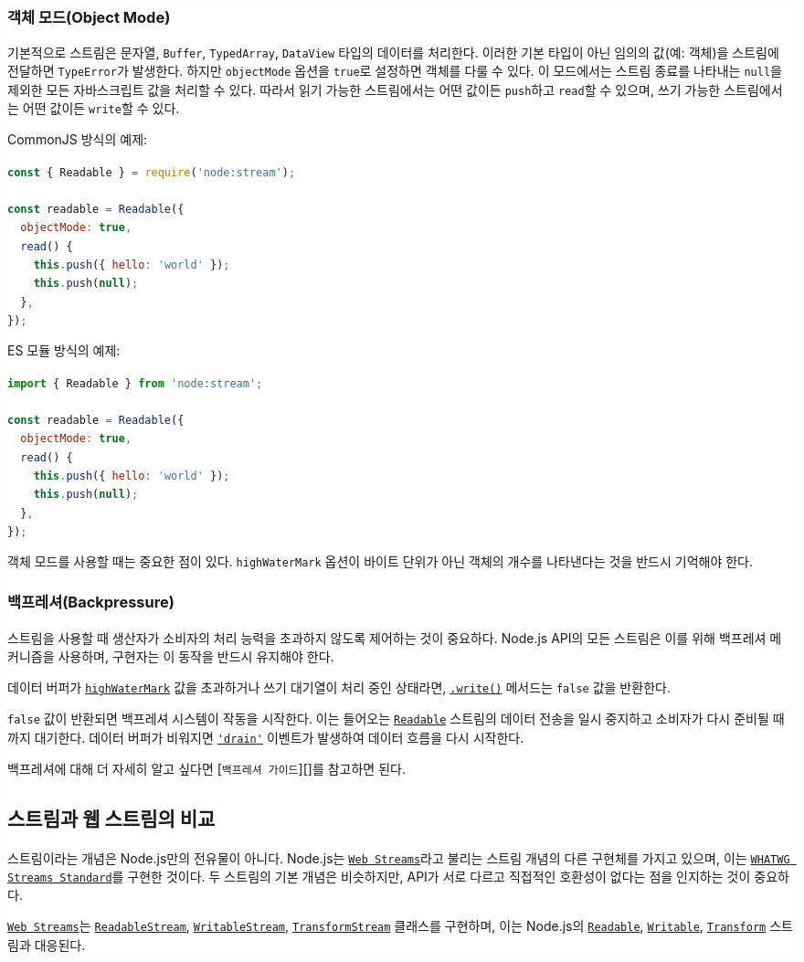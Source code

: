 
### 객체 모드(Object Mode)

기본적으로 스트림은 문자열, `Buffer`, `TypedArray`, `DataView` 타입의 데이터를 처리한다. 이러한 기본 타입이 아닌 임의의 값(예: 객체)을 스트림에 전달하면 `TypeError`가 발생한다. 하지만 `objectMode` 옵션을 `true`로 설정하면 객체를 다룰 수 있다. 이 모드에서는 스트림 종료를 나타내는 `null`을 제외한 모든 자바스크립트 값을 처리할 수 있다. 따라서 읽기 가능한 스트림에서는 어떤 값이든 `push`하고 `read`할 수 있으며, 쓰기 가능한 스트림에서는 어떤 값이든 `write`할 수 있다.

CommonJS 방식의 예제:
```javascript
const { Readable } = require('node:stream');

const readable = Readable({
  objectMode: true,
  read() {
    this.push({ hello: 'world' });
    this.push(null);
  },
});
```

ES 모듈 방식의 예제:
```javascript
import { Readable } from 'node:stream';

const readable = Readable({
  objectMode: true,
  read() {
    this.push({ hello: 'world' });
    this.push(null);
  },
});
```

객체 모드를 사용할 때는 중요한 점이 있다. `highWaterMark` 옵션이 바이트 단위가 아닌 객체의 개수를 나타낸다는 것을 반드시 기억해야 한다.


### 백프레셔(Backpressure)

스트림을 사용할 때 생산자가 소비자의 처리 능력을 초과하지 않도록 제어하는 것이 중요하다. Node.js API의 모든 스트림은 이를 위해 백프레셔 메커니즘을 사용하며, 구현자는 이 동작을 반드시 유지해야 한다.

데이터 버퍼가 [`highWaterMark`][] 값을 초과하거나 쓰기 대기열이 처리 중인 상태라면, [`.write()`][] 메서드는 `false` 값을 반환한다.

`false` 값이 반환되면 백프레셔 시스템이 작동을 시작한다. 이는 들어오는 [`Readable`][] 스트림의 데이터 전송을 일시 중지하고 소비자가 다시 준비될 때까지 대기한다. 데이터 버퍼가 비워지면 [`'drain'`][] 이벤트가 발생하여 데이터 흐름을 다시 시작한다.

백프레셔에 대해 더 자세히 알고 싶다면 [`백프레셔 가이드`][]를 참고하면 된다.

## 스트림과 웹 스트림의 비교

스트림이라는 개념은 Node.js만의 전유물이 아니다. Node.js는 [`Web Streams`][]라고 불리는 스트림 개념의 다른 구현체를 가지고 있으며, 이는 [`WHATWG Streams Standard`][]를 구현한 것이다. 두 스트림의 기본 개념은 비슷하지만, API가 서로 다르고 직접적인 호환성이 없다는 점을 인지하는 것이 중요하다.

[`Web Streams`][]는 [`ReadableStream`][], [`WritableStream`][], [`TransformStream`][] 클래스를 구현하며, 이는 Node.js의 [`Readable`][], [`Writable`][], [`Transform`][] 스트림과 대응된다.


[`Stream`]: https://nodejs.org/api/stream.html
[`Buffer`]: https://nodejs.org/api/buffer.html
[`TypedArray`]: https://developer.mozilla.org/en-US/docs/Web/JavaScript/Reference/Global_Objects/TypedArray
[`DataView`]: https://developer.mozilla.org/en-US/docs/Web/JavaScript/Reference/Global_Objects/DataView
[`TextDecoderStream`]: https://developer.mozilla.org/en-US/docs/Web/API/TextDecoderStream
[`EventEmitter`]: https://nodejs.org/api/events.html#class-eventemitter
[`Writable`]: https://nodejs.org/api/stream.html#stream_writable_streams
[`Readable`]: https://nodejs.org/api/stream.html#stream_readable_streams
[`Duplex`]: https://nodejs.org/api/stream.html#stream_duplex_and_transform_streams
[`Transform`]: https://nodejs.org/api/stream.html#stream_duplex_and_transform_streams
[`drain`]: https://nodejs.org/api/stream.html#stream_event_drain
[`on('data')`]: https://nodejs.org/api/stream.html#stream_event_data
[`data`]: https://nodejs.org/api/stream.html#stream_event_data
[`on('end')`]: https://nodejs.org/api/stream.html#event-end
[`end`]: https://nodejs.org/api/stream.html#event-end
[`on('readable')`]: https://nodejs.org/api/stream.html#event-readable
[`on('close')`]: https://nodejs.org/api/stream.html#event-close_1
[`on('error')`]: https://nodejs.org/api/stream.html#event-error_1
[`.read()`]: https://nodejs.org/docs/latest/api/stream.html#stream_readable_read_size
[`.write()`]: https://nodejs.org/api/stream.html#stream_writable_write_chunk_encoding_callback
[`_write`]: https://nodejs.org/api/stream.html#writable_writechunk-encoding-callback
[`.end()`]: https://nodejs.org/api/stream.html#writableendchunk-encoding-callback
[`'drain'`]: https://nodejs.org/api/stream.html#stream_event_drain
[`_transform`]: https://nodejs.org/api/stream.html#transform_transformchunk-encoding-callback
[`Readable.from()`]: https://nodejs.org/api/stream.html#streamreadablefromiterable-options
[`highWaterMark`]: https://nodejs.org/api/stream.html#stream_buffering
[`.pipe()`]: https://nodejs.org/docs/latest/api/stream.html#stream_readable_pipe_destination_options
[`pipeline()`]: https://nodejs.org/api/stream.html#stream_stream_pipeline_streams_callback
[`async pipeline()`]: https://nodejs.org/api/stream.html#streampipelinesource-transforms-destination-options
[`Web Streams`]: https://nodejs.org/api/webstreams.html
[`ReadableStream`]: https://nodejs.org/api/webstreams.html#class-readablestream
[`WritableStream`]: https://nodejs.org/api/webstreams.html#class-writablestream
[`TransformStream`]: https://nodejs.org/api/webstreams.html#class-transformstream
[`WHATWG Streams Standard`]: https://streams.spec.whatwg.org/
[`backpressure guide`]: /learn/modules/backpressuring-in-streams
[`fs.readStream`]: https://nodejs.org/api/fs.html#class-fsreadstream
[`http.IncomingMessage`]: https://nodejs.org/api/http.html#class-httpincomingmessage
[`process.stdin`]: https://nodejs.org/api/process.html#processstdin
[`fs.WriteStream`]: https://nodejs.org/api/fs.html#class-fswritestream
[`process.stdout`]: https://nodejs.org/api/process.html#processstdout
[`process.stderr`]: https://nodejs.org/api/process.html#processstderr
[Matteo Collina]: https://github.com/mcollina
[Platformatic's Blog]: https://blog.platformatic.dev/a-guide-to-reading-and-writing-nodejs-streams